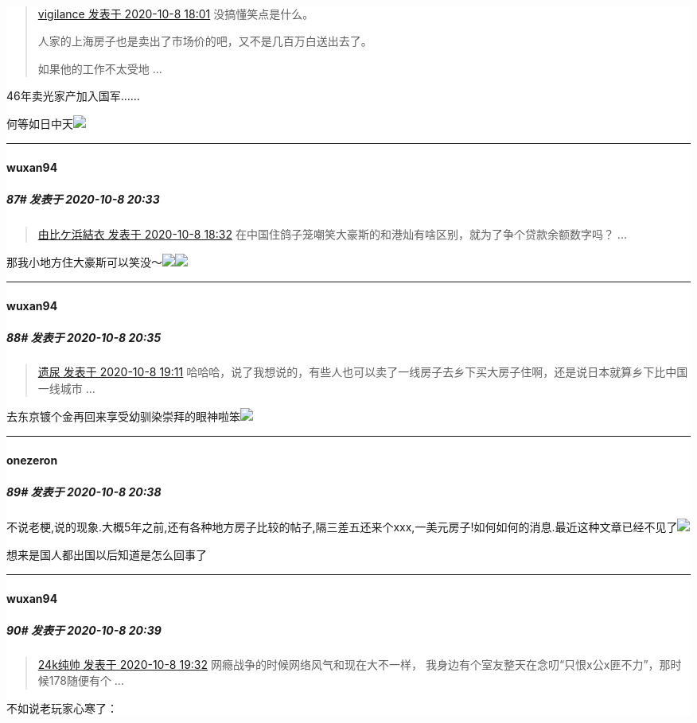 
<blockquote><a href="httphttps://bbs.saraba1st.com/2b/forum.php?mod=redirect&amp;goto=findpost&amp;pid=48988565&amp;ptid=1963885" target="_blank">vigilance 发表于 2020-10-8 18:01</a>
没搞懂笑点是什么。

人家的上海房子也是卖出了市场价的吧，又不是几百万白送出去了。

如果他的工作不太受地 ...</blockquote>
46年卖光家产加入国军……

何等如日中天<img src="https://static.saraba1st.com/image/smiley/face2017/062.gif" referrerpolicy="no-referrer">


-----

####  wuxan94  
##### 87#       发表于 2020-10-8 20:33


<blockquote><a href="httphttps://bbs.saraba1st.com/2b/forum.php?mod=redirect&amp;goto=findpost&amp;pid=48988861&amp;ptid=1963885" target="_blank">由比ケ浜結衣 发表于 2020-10-8 18:32</a>
在中国住鸽子笼嘲笑大豪斯的和港灿有啥区别，就为了争个贷款余额数字吗？ ...</blockquote>
那我小地方住大豪斯可以笑没～<img src="https://static.saraba1st.com/image/smiley/face2017/231.gif" referrerpolicy="no-referrer"><img src="https://static.saraba1st.com/image/smiley/face2017/067.png" referrerpolicy="no-referrer">


-----

####  wuxan94  
##### 88#       发表于 2020-10-8 20:35


<blockquote><a href="httphttps://bbs.saraba1st.com/2b/forum.php?mod=redirect&amp;goto=findpost&amp;pid=48989211&amp;ptid=1963885" target="_blank">遗尿 发表于 2020-10-8 19:11</a>
哈哈哈，说了我想说的，有些人也可以卖了一线房子去乡下买大房子住啊，还是说日本就算乡下比中国一线城市 ...</blockquote>
去东京镀个金再回来享受幼驯染崇拜的眼神啦笨<img src="https://static.saraba1st.com/image/smiley/face2017/057.png" referrerpolicy="no-referrer">


-----

####  onezeron  
##### 89#       发表于 2020-10-8 20:38


不说老梗,说的现象.大概5年之前,还有各种地方房子比较的帖子,隔三差五还来个xxx,一美元房子!如何如何的消息.最近这种文章已经不见了<img src="https://static.saraba1st.com/image/smiley/face2017/067.png" referrerpolicy="no-referrer">

想来是国人都出国以后知道是怎么回事了


-----

####  wuxan94  
##### 90#       发表于 2020-10-8 20:39


<blockquote><a href="httphttps://bbs.saraba1st.com/2b/forum.php?mod=redirect&amp;goto=findpost&amp;pid=48989400&amp;ptid=1963885" target="_blank">24k纯帅 发表于 2020-10-8 19:32</a>
网瘾战争的时候网络风气和现在大不一样，
我身边有个室友整天在念叨“只恨x公x匪不力”，那时候178随便有个 ...</blockquote>
不如说老玩家心寒了：
